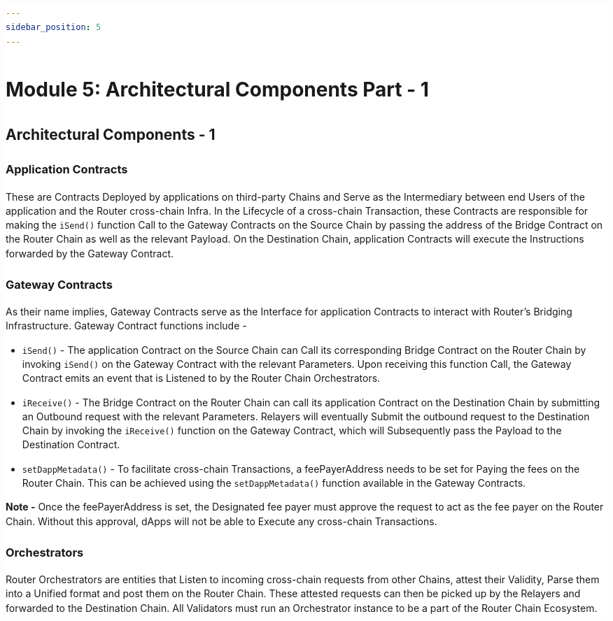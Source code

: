 ```yaml
---
sidebar_position: 5
---
```


# Module 5: Architectural Components Part - 1

## Architectural Components - 1

### Application Contracts

These are Contracts Deployed by applications on third-party Chains and Serve as the Intermediary between end Users of the application and the Router cross-chain Infra. In the Lifecycle of a cross-chain Transaction, these Contracts are responsible for making the `iSend()` function Call to the Gateway Contracts on the Source Chain by passing the address of the Bridge Contract on the Router Chain as well as the relevant Payload. On the Destination Chain, application Contracts will execute the Instructions forwarded by the Gateway Contract.

### Gateway Contracts

As their name implies, Gateway Contracts serve as the Interface for application Contracts to interact
with Router’s Bridging Infrastructure. Gateway Contract functions include -

- `iSend()` - The application Contract on the Source Chain can Call its corresponding Bridge Contract
on the Router Chain by invoking `iSend()` on the Gateway Contract with the relevant Parameters.
Upon receiving this function Call, the Gateway Contract emits an event that is Listened to by the
Router Chain Orchestrators.

- `iReceive()` - The Bridge Contract on the Router Chain can call its application Contract on the
Destination Chain by submitting an Outbound request with the relevant Parameters. Relayers will
eventually Submit the outbound request to the Destination Chain by invoking the `iReceive()`
function on the Gateway Contract, which will Subsequently pass the Payload to the Destination
Contract.

- `setDappMetadata()` - To facilitate cross-chain Transactions, a feePayerAddress needs to be
set for Paying the fees on the Router Chain. This can be achieved using the `setDappMetadata()`
function available in the Gateway Contracts.

**Note -** Once the feePayerAddress is set, the Designated fee payer must approve the request
to act as the fee payer on the Router Chain. Without this approval, dApps will not be able to
Execute any cross-chain Transactions.

### Orchestrators

Router Orchestrators are entities that Listen to incoming cross-chain requests from other Chains, attest their Validity, Parse them into a Unified format and post them on the Router Chain. These attested requests can then be picked up by the Relayers and forwarded to the Destination Chain. All Validators must run an Orchestrator instance to be a part of the Router Chain Ecosystem.
